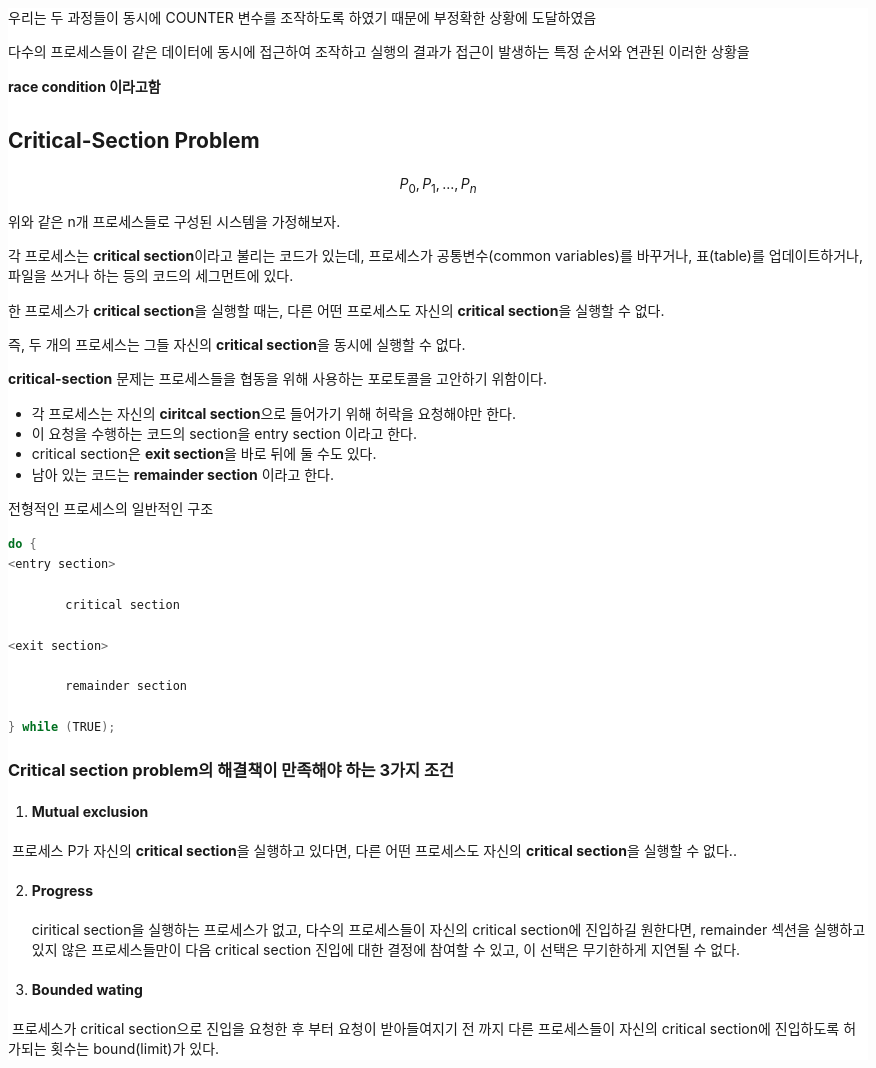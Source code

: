 우리는 두 과정들이 동시에 COUNTER 변수를 조작하도록 하였기 때문에 부정확한 상황에 도달하였음

다수의 프로세스들이 같은 데이터에 동시에 접근하여 조작하고 실행의 결과가 접근이 발생하는 특정 순서와 연관된 이러한 상황을

**race condition 이라고함**

## Critical-Section Problem

$$
{P_0,P_1,...,P_n}
$$

위와 같은 n개 프로세스들로 구성된 시스템을 가정해보자.

각 프로세스는 **critical section**이라고 불리는 코드가 있는데, 프로세스가 공통변수(common variables)를 바꾸거나, 표(table)를 업데이트하거나, 파일을 쓰거나 하는 등의 코드의 세그먼트에 있다.

한 프로세스가 **critical section**을 실행할 때는, 다른 어떤 프로세스도 자신의 **critical section**을 실행할 수 없다.

즉, 두 개의 프로세스는 그들 자신의 **critical section**을 동시에 실행할 수 없다.

**critical-section** 문제는 프로세스들을 협동을 위해 사용하는 포로토콜을 고안하기 위함이다.

- 각 프로세스는 자신의 **ciritcal section**으로 들어가기 위해 허락을 요청해야만 한다.
- 이 요청을 수행하는 코드의 section을 entry section 이라고 한다.
- critical section은 **exit section**을 바로 뒤에 둘 수도 있다.
- 남아 있는 코드는 **remainder section** 이라고 한다.

전형적인 프로세스의 일반적인 구조

```c
do {
<entry section>

    	critical section

<exit section>

    	remainder section

} while (TRUE);
```

### Critical section problem의 해결책이 만족해야 하는 3가지 조건

1. #### Mutual exclusion

​ 프로세스 P가 자신의 **critical section**을 실행하고 있다면, 다른 어떤 프로세스도 자신의 **critical section**을 실행할 수 없다..

2. #### Progress

   ciritical section을 실행하는 프로세스가 없고, 다수의 프로세스들이 자신의 critical section에 진입하길 원한다면, remainder 섹션을 실행하고 있지 않은 프로세스들만이 다음 critical section 진입에 대한 결정에 참여할 수 있고, 이 선택은 무기한하게 지연될 수 없다.

3. #### Bounded wating

​ 프로세스가 critical section으로 진입을 요청한 후 부터 요청이 받아들여지기 전 까지 다른 프로세스들이 자신의 critical section에 진입하도록 허가되는 횟수는 bound(limit)가 있다.

